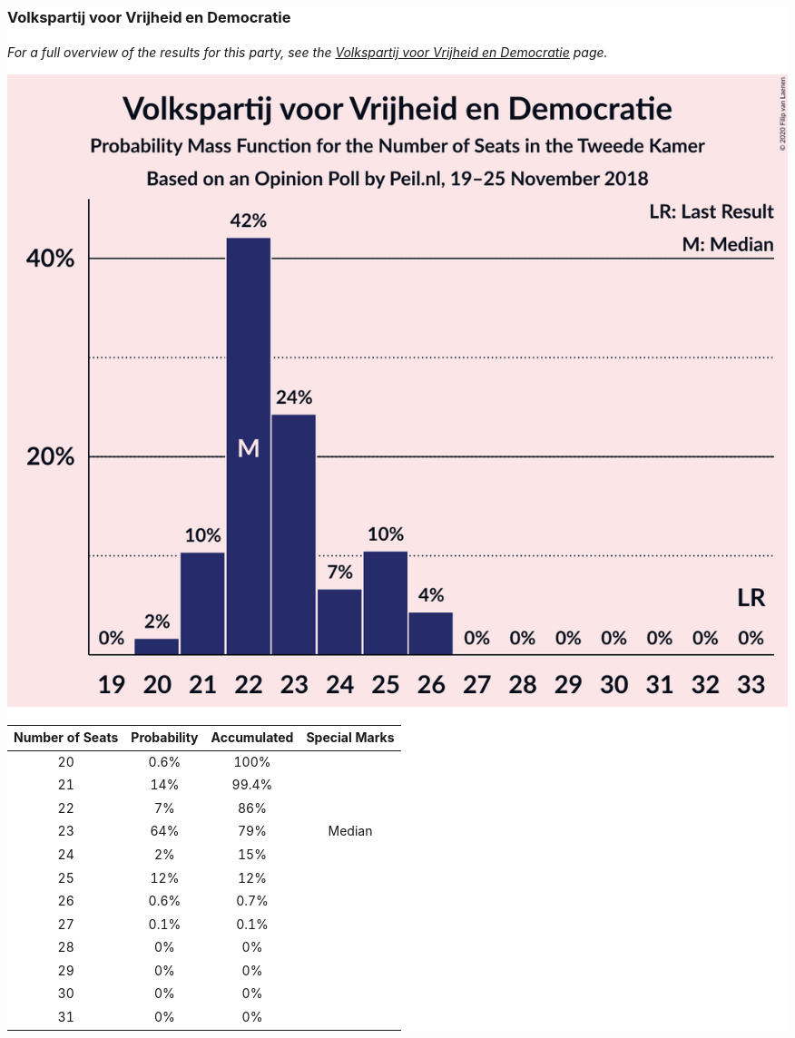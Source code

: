 ### Volkspartij voor Vrijheid en Democratie

*For a full overview of the results for this party, see the [Volkspartij voor Vrijheid en Democratie](party-volkspartijvoorvrijheidendemocratie.html) page.*

![Graph with seats probability mass function not yet produced](2018-11-25-Peilnl-seats-pmf-volkspartijvoorvrijheidendemocratie.png "Seats Probability Mass Function")

| Number of Seats | Probability | Accumulated | Special Marks |
|:---------------:|:-----------:|:-----------:|:-------------:|
| 20 | 0.6% | 100% |  |
| 21 | 14% | 99.4% |  |
| 22 | 7% | 86% |  |
| 23 | 64% | 79% | Median |
| 24 | 2% | 15% |  |
| 25 | 12% | 12% |  |
| 26 | 0.6% | 0.7% |  |
| 27 | 0.1% | 0.1% |  |
| 28 | 0% | 0% |  |
| 29 | 0% | 0% |  |
| 30 | 0% | 0% |  |
| 31 | 0% | 0% |  |